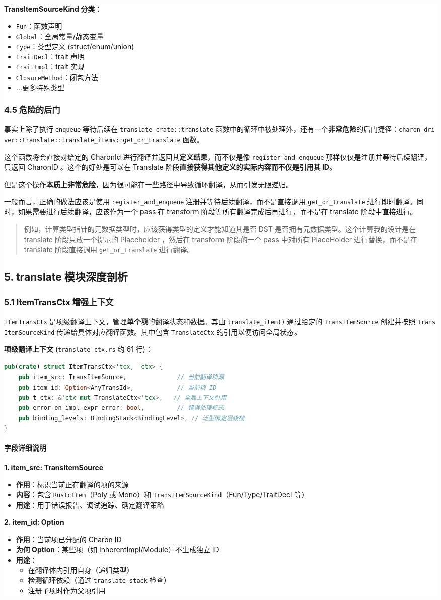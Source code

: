 **TransItemSourceKind 分类**：
- `Fun`：函数声明
- `Global`：全局常量/静态变量
- `Type`：类型定义 (struct/enum/union)
- `TraitDecl`：trait 声明
- `TraitImpl`：trait 实现
- `ClosureMethod`：闭包方法
- ...更多特殊类型

### 4.5 危险的后门

事实上除了执行 `enqueue` 等待后续在 `translate_crate::translate` 函数中的循环中被处理外，还有一个**非常危险**的后门捷径：`charon_driver::translate::translate_items::get_or_translate` 函数。

这个函数将会直接对给定的 CharonId 进行翻译并返回其**定义结果**，而不仅是像 `register_and_enqueue` 那样仅仅是注册并等待后续翻译，只返回 CharonID 。这个的好处是可以在 Translate 阶段**直接获得其他定义的实际内容而不仅是引用其 ID**。

但是这个操作**本质上非常危险**，因为很可能在一些路径中导致循环翻译，从而引发无限递归。

一般而言，正确的做法应该是使用 `register_and_enqueue` 注册并等待后续翻译，而不是直接调用 `get_or_translate` 进行即时翻译。同时，如果需要进行后续翻译，应该作为一个 pass 在 transform 阶段等所有翻译完成后再进行，而不是在 translate 阶段中直接进行。

> 例如，计算类型指针的元数据类型时，应该获得类型的定义才能知道其是否 DST 是否拥有元数据类型。这个计算我的设计是在 translate 阶段只放一个提示的 Placeholder ，然后在 transform 阶段的一个 pass 中对所有 PlaceHolder 进行替换，而不是在 translate 阶段直接调用 `get_or_translate` 进行翻译。

## 5. translate 模块深度剖析

### 5.1 ItemTransCtx 增强上下文

`ItemTransCtx` 是项级翻译上下文，管理**单个项**的翻译状态和数据。其由 `translate_item()` 通过给定的 `TransItemSource` 创建并按照 `TransItemSourceKind` 传递给具体对应翻译函数。其中包含 `TranslateCtx` 的引用以便访问全局状态。

**项级翻译上下文** (`translate_ctx.rs` 约 61 行)：
```rust
pub(crate) struct ItemTransCtx<'tcx, 'ctx> {
    pub item_src: TransItemSource,              // 当前翻译项源
    pub item_id: Option<AnyTransId>,            // 当前项 ID
    pub t_ctx: &'ctx mut TranslateCtx<'tcx>,   // 全局上下文引用
    pub error_on_impl_expr_error: bool,         // 错误处理标志
    pub binding_levels: BindingStack<BindingLevel>, // 泛型绑定层级栈
}
```

#### 字段详细说明

**1. item_src: TransItemSource**
- **作用**：标识当前正在翻译的项的来源
- **内容**：包含 `RustcItem`（Poly 或 Mono）和 `TransItemSourceKind`（Fun/Type/TraitDecl 等）
- **用途**：用于错误报告、调试追踪、确定翻译策略

**2. item_id: Option<AnyTransId>**
- **作用**：当前项已分配的 Charon ID
- **为何 Option**：某些项（如 InherentImpl/Module）不生成独立 ID
- **用途**：
  - 在翻译体内引用自身（递归类型）
  - 检测循环依赖（通过 `translate_stack` 检查）
  - 注册子项时作为父项引用
